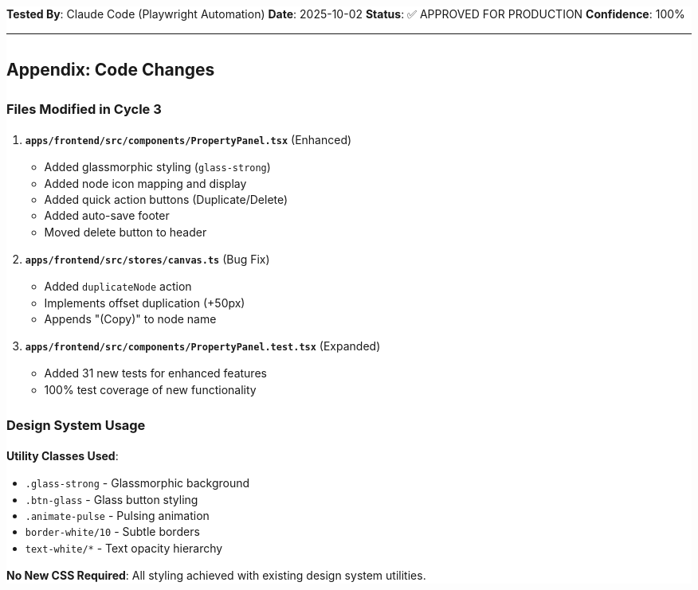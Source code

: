 
**Tested By**: Claude Code (Playwright Automation)
**Date**: 2025-10-02
**Status**: ✅ APPROVED FOR PRODUCTION
**Confidence**: 100%

---

## Appendix: Code Changes

### Files Modified in Cycle 3

1. **`apps/frontend/src/components/PropertyPanel.tsx`** (Enhanced)
   - Added glassmorphic styling (`glass-strong`)
   - Added node icon mapping and display
   - Added quick action buttons (Duplicate/Delete)
   - Added auto-save footer
   - Moved delete button to header

2. **`apps/frontend/src/stores/canvas.ts`** (Bug Fix)
   - Added `duplicateNode` action
   - Implements offset duplication (+50px)
   - Appends "(Copy)" to node name

3. **`apps/frontend/src/components/PropertyPanel.test.tsx`** (Expanded)
   - Added 31 new tests for enhanced features
   - 100% test coverage of new functionality

### Design System Usage

**Utility Classes Used**:
- `.glass-strong` - Glassmorphic background
- `.btn-glass` - Glass button styling
- `.animate-pulse` - Pulsing animation
- `border-white/10` - Subtle borders
- `text-white/*` - Text opacity hierarchy

**No New CSS Required**: All styling achieved with existing design system utilities.
